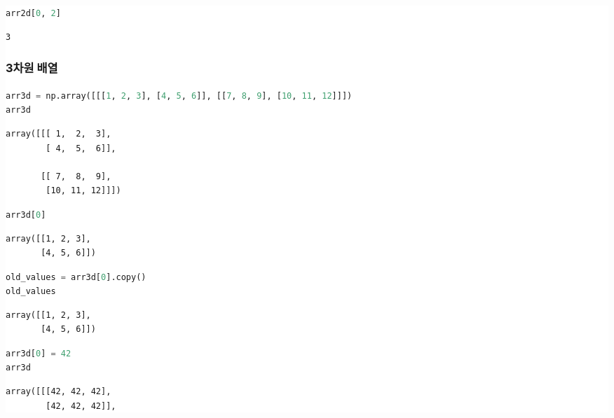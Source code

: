 

```python
arr2d[0, 2]
```




    3



### 3차원 배열


```python
arr3d = np.array([[[1, 2, 3], [4, 5, 6]], [[7, 8, 9], [10, 11, 12]]])
arr3d
```




    array([[[ 1,  2,  3],
            [ 4,  5,  6]],
    
           [[ 7,  8,  9],
            [10, 11, 12]]])




```python
arr3d[0]
```




    array([[1, 2, 3],
           [4, 5, 6]])




```python
old_values = arr3d[0].copy()
old_values
```




    array([[1, 2, 3],
           [4, 5, 6]])




```python
arr3d[0] = 42
arr3d

```




    array([[[42, 42, 42],
            [42, 42, 42]],
    